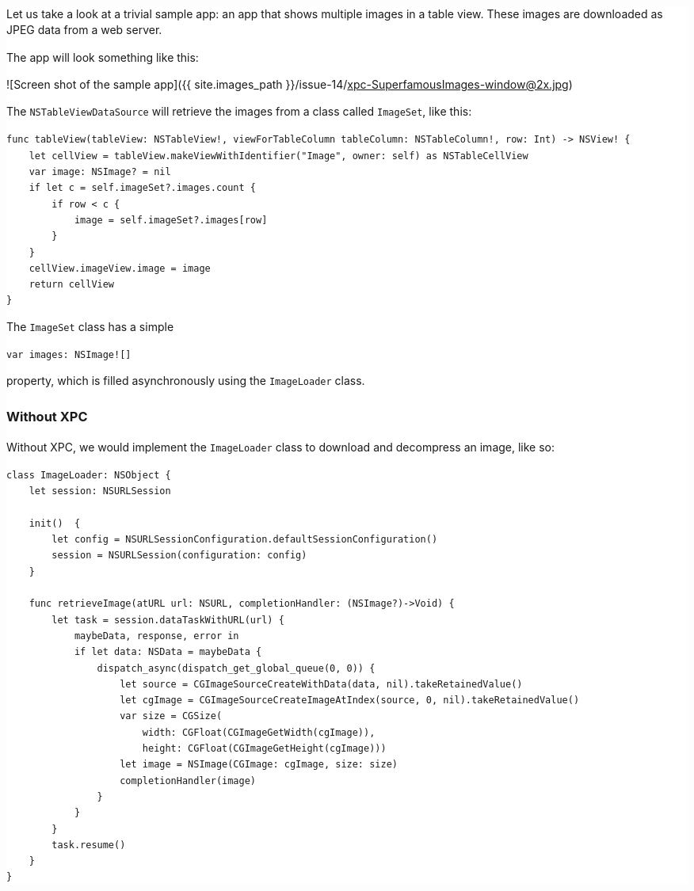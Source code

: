 Let us take a look at a trivial sample app: an app that shows multiple images in a table view. These images are downloaded as JPEG data from a web server.

The app will look something like this:

![Screen shot of the sample app]({{ site.images_path }}/issue-14/xpc-SuperfamousImages-window@2x.jpg)

The `NSTableViewDataSource` will retrieve the images from a class called `ImageSet`, like this:

    func tableView(tableView: NSTableView!, viewForTableColumn tableColumn: NSTableColumn!, row: Int) -> NSView! {
        let cellView = tableView.makeViewWithIdentifier("Image", owner: self) as NSTableCellView
        var image: NSImage? = nil
        if let c = self.imageSet?.images.count {
            if row < c {
                image = self.imageSet?.images[row]
            }
        }
        cellView.imageView.image = image
        return cellView
    }

The `ImageSet` class has a simple

    var images: NSImage![]

property, which is filled asynchronously using the `ImageLoader` class.

### Without XPC

Without XPC, we would implement the `ImageLoader` class to download and decompress an image, like so:


    class ImageLoader: NSObject {
        let session: NSURLSession
    
        init()  {
            let config = NSURLSessionConfiguration.defaultSessionConfiguration()
            session = NSURLSession(configuration: config)
        }
    
        func retrieveImage(atURL url: NSURL, completionHandler: (NSImage?)->Void) {
            let task = session.dataTaskWithURL(url) {
                maybeData, response, error in
                if let data: NSData = maybeData {
                    dispatch_async(dispatch_get_global_queue(0, 0)) {
                        let source = CGImageSourceCreateWithData(data, nil).takeRetainedValue()
                        let cgImage = CGImageSourceCreateImageAtIndex(source, 0, nil).takeRetainedValue()
                        var size = CGSize(
                            width: CGFloat(CGImageGetWidth(cgImage)),
                            height: CGFloat(CGImageGetHeight(cgImage)))
                        let image = NSImage(CGImage: cgImage, size: size)
                        completionHandler(image)
                    }
                }
            }
            task.resume()
        }
    }


[TN2083]: https://developer.apple.com/library/mac/technotes/tn2083/_index.html "TN2083 Daemons and Agents"
[xpcserviceplist5man]: https://developer.apple.com/library/mac/documentation/Darwin/Reference/Manpages/man5/xpcservice.plist.5.html "xpcservice.plist(5) man page"
[launchdplist5man]: https://developer.apple.com/library/mac/documentation/Darwin/Reference/Manpages/man5/launchd.plist.5.html "launchd.plist(5) man page"
[wwdc2013videos]: https://developer.apple.com/videos/wwdc/2013/ "WWDC 2013 Session Videos"
[wwdc2014videos]: https://developer.apple.com/videos/wwdc/2014/ "WWDC 2014 Session Videos"
[xpc3man]: https://developer.apple.com/library/mac/documentation/Darwin/Reference/Manpages/man3/xpc.3.html "xpc(3) man page"
[xpcevents3man]: https://developer.apple.com/library/mac/documentation/Darwin/Reference/Manpages/man3/xpc_events.3.html#//apple_ref/doc/man/3/xpc_events "xpc_events(3) man page"
[statusbar]: https://developer.apple.com/library/mac/documentation/Cocoa/Conceptual/StatusBar/StatusBar.html#//apple_ref/doc/uid/10000073i "Status Bar Programming Topics"